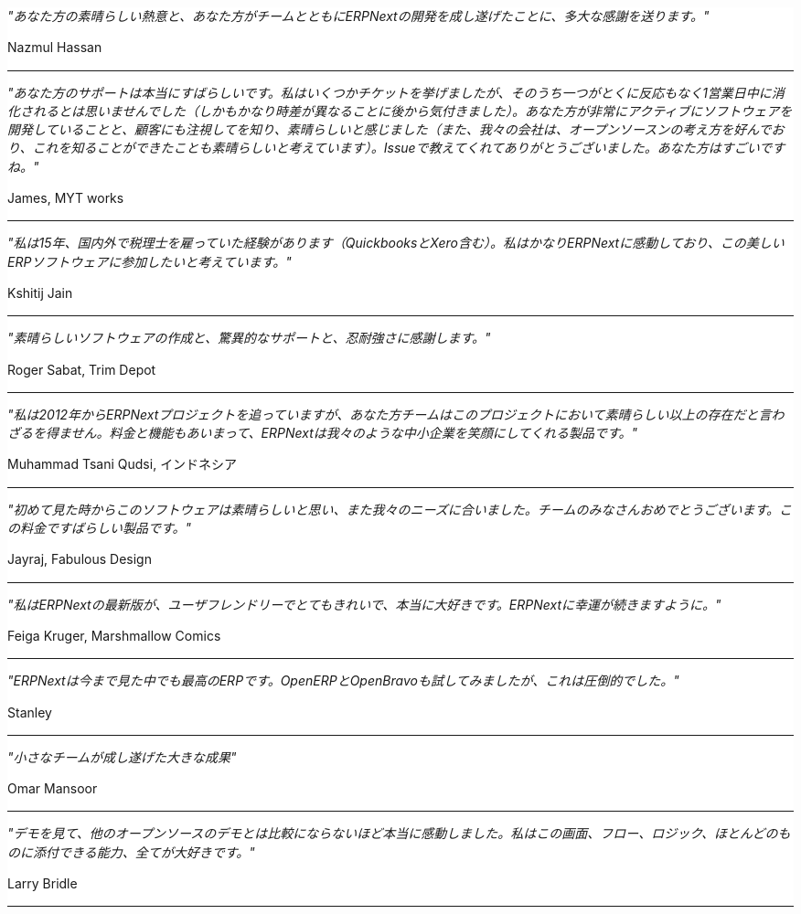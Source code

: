 *"あなた方の素晴らしい熱意と、あなた方がチームとともにERPNextの開発を成し遂げたことに、多大な感謝を送ります。"*

<p class="text-right">Nazmul Hassan</p>

---

*"あなた方のサポートは本当にすばらしいです。私はいくつかチケットを挙げましたが、そのうち一つがとくに反応もなく1営業日中に消化されるとは思いませんでした（しかもかなり時差が異なることに後から気付きました）。あなた方が非常にアクティブにソフトウェアを開発していることと、顧客にも注視してを知り、素晴らしいと感じました（また、我々の会社は、オープンソースンの考え方を好んでおり、これを知ることができたことも素晴らしいと考えています）。Issueで教えてくれてありがとうございました。あなた方はすごいですね。"*

<p class="text-right">James, MYT works</p>

---

*"私は15年、国内外で税理士を雇っていた経験があります（QuickbooksとXero含む）。私はかなりERPNextに感動しており、この美しいERPソフトウェアに参加したいと考えています。"*

<p class="text-right">Kshitij Jain</p>

---

*"素晴らしいソフトウェアの作成と、驚異的なサポートと、忍耐強さに感謝します。"*

<p class="text-right">Roger Sabat, Trim Depot</p>

---

*"私は2012年からERPNextプロジェクトを追っていますが、あなた方チームはこのプロジェクトにおいて素晴らしい以上の存在だと言わざるを得ません。料金と機能もあいまって、ERPNextは我々のような中小企業を笑顔にしてくれる製品です。"*

<p class="text-right">Muhammad Tsani Qudsi, インドネシア</p>

---

*"初めて見た時からこのソフトウェアは素晴らしいと思い、また我々のニーズに合いました。チームのみなさんおめでとうございます。この料金ですばらしい製品です。"*

<p class="text-right">Jayraj, Fabulous Design</p>

---

*"私はERPNextの最新版が、ユーザフレンドリーでとてもきれいで、本当に大好きです。ERPNextに幸運が続きますように。"*

<p class="text-right">Feiga Kruger, Marshmallow Comics</p>

---

*"ERPNextは今まで見た中でも最高のERPです。OpenERPとOpenBravoも試してみましたが、これは圧倒的でした。"*

<p class="text-right">Stanley</p>

---

*"小さなチームが成し遂げた大きな成果"*

<p class="text-right">Omar Mansoor</p>

---

*"デモを見て、他のオープンソースのデモとは比較にならないほど本当に感動しました。私はこの画面、フロー、ロジック、ほとんどのものに添付できる能力、全てが大好きです。"*

<p class="text-right">Larry Bridle</p>

---
